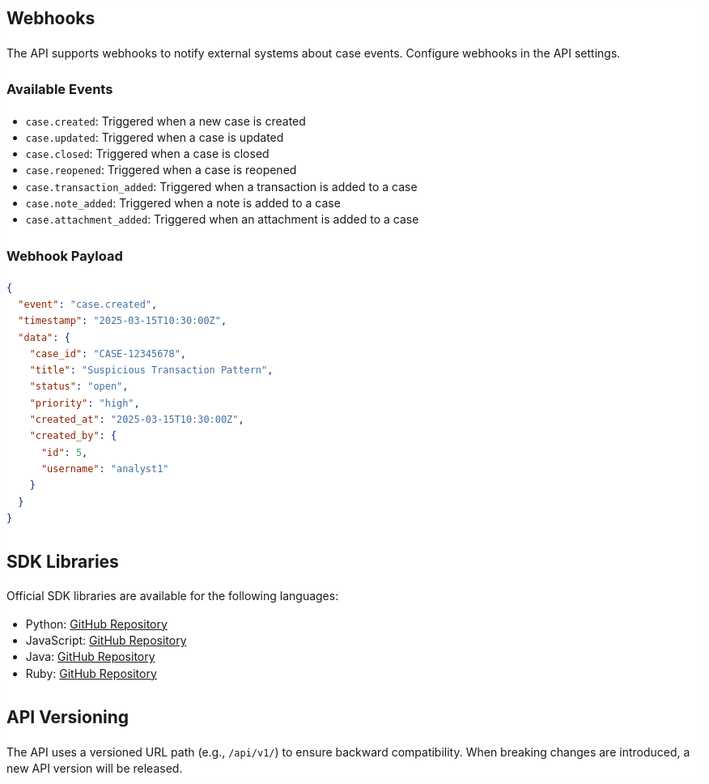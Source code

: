 ## Webhooks

The API supports webhooks to notify external systems about case events. Configure webhooks in the API settings.

### Available Events

- `case.created`: Triggered when a new case is created
- `case.updated`: Triggered when a case is updated
- `case.closed`: Triggered when a case is closed
- `case.reopened`: Triggered when a case is reopened
- `case.transaction_added`: Triggered when a transaction is added to a case
- `case.note_added`: Triggered when a note is added to a case
- `case.attachment_added`: Triggered when an attachment is added to a case

### Webhook Payload

```json
{
  "event": "case.created",
  "timestamp": "2025-03-15T10:30:00Z",
  "data": {
    "case_id": "CASE-12345678",
    "title": "Suspicious Transaction Pattern",
    "status": "open",
    "priority": "high",
    "created_at": "2025-03-15T10:30:00Z",
    "created_by": {
      "id": 5,
      "username": "analyst1"
    }
  }
}
```

## SDK Libraries

Official SDK libraries are available for the following languages:

- Python: [GitHub Repository](https://github.com/transaction-monitoring/python-sdk)
- JavaScript: [GitHub Repository](https://github.com/transaction-monitoring/js-sdk)
- Java: [GitHub Repository](https://github.com/transaction-monitoring/java-sdk)
- Ruby: [GitHub Repository](https://github.com/transaction-monitoring/ruby-sdk)

## API Versioning

The API uses a versioned URL path (e.g., `/api/v1/`) to ensure backward compatibility. When breaking changes are introduced, a new API version will be released.